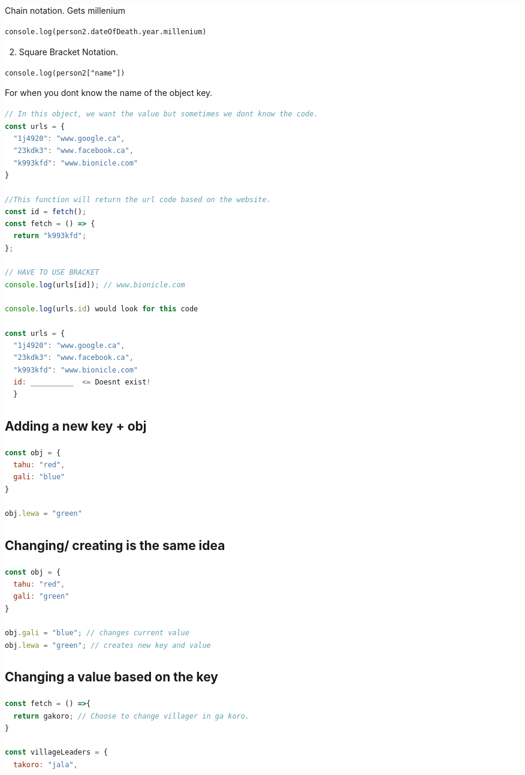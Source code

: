 Chain notation. Gets millenium

`console.log(person2.dateOfDeath.year.millenium)` 

2. Square Bracket Notation. 

`console.log(person2["name"])`

For when you dont know the name of the object key. 

```js
// In this object, we want the value but sometimes we dont know the code. 
const urls = {
  "1j4920": "www.google.ca",
  "23kdk3": "www.facebook.ca",
  "k993kfd": "www.bionicle.com"
}

//This function will return the url code based on the website.
const id = fetch();
const fetch = () => {
  return "k993kfd";
};

// HAVE TO USE BRACKET
console.log(urls[id]); // www.bionicle.com

console.log(urls.id) would look for this code

const urls = {
  "1j4920": "www.google.ca",
  "23kdk3": "www.facebook.ca",
  "k993kfd": "www.bionicle.com" 
  id: __________  <= Doesnt exist!
  }
```

## Adding a new key + obj
```js
const obj = {
  tahu: "red",
  gali: "blue"
}

obj.lewa = "green"
```

## Changing/ creating is the same idea
```js
const obj = {
  tahu: "red",
  gali: "green"
}

obj.gali = "blue"; // changes current value
obj.lewa = "green"; // creates new key and value
```
## Changing a value based on the key
```js
const fetch = () =>{
  return gakoro; // Choose to change villager in ga koro.
}

const villageLeaders = {
  takoro: "jala",
```